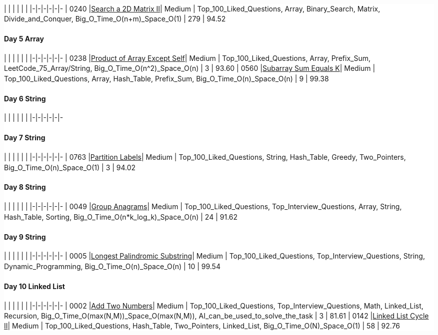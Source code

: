 |  |  |  |  |  | 
|-|-|-|-|-|-
| 0240 |[Search a 2D Matrix II](src/main/js/g0201_0300/s0240_search_a_2d_matrix_ii/solution.js)| Medium | Top_100_Liked_Questions, Array, Binary_Search, Matrix, Divide_and_Conquer, Big_O_Time_O(n+m)_Space_O(1) | 279 | 94.52

#### Day 5 Array

|  |  |  |  |  | 
|-|-|-|-|-|-
| 0238 |[Product of Array Except Self](src/main/js/g0201_0300/s0238_product_of_array_except_self/solution.js)| Medium | Top_100_Liked_Questions, Array, Prefix_Sum, LeetCode_75_Array/String, Big_O_Time_O(n^2)_Space_O(n) | 3 | 93.60
| 0560 |[Subarray Sum Equals K](src/main/js/g0501_0600/s0560_subarray_sum_equals_k/solution.js)| Medium | Top_100_Liked_Questions, Array, Hash_Table, Prefix_Sum, Big_O_Time_O(n)_Space_O(n) | 9 | 99.38

#### Day 6 String

|  |  |  |  |  | 
|-|-|-|-|-|-

#### Day 7 String

|  |  |  |  |  | 
|-|-|-|-|-|-
| 0763 |[Partition Labels](src/main/js/g0701_0800/s0763_partition_labels/solution.js)| Medium | Top_100_Liked_Questions, String, Hash_Table, Greedy, Two_Pointers, Big_O_Time_O(n)_Space_O(1) | 3 | 94.02

#### Day 8 String

|  |  |  |  |  | 
|-|-|-|-|-|-
| 0049 |[Group Anagrams](src/main/js/g0001_0100/s0049_group_anagrams/solution.js)| Medium | Top_100_Liked_Questions, Top_Interview_Questions, Array, String, Hash_Table, Sorting, Big_O_Time_O(n\*k_log_k)_Space_O(n) | 24 | 91.62

#### Day 9 String

|  |  |  |  |  | 
|-|-|-|-|-|-
| 0005 |[Longest Palindromic Substring](src/main/js/g0001_0100/s0005_longest_palindromic_substring/solution.js)| Medium | Top_100_Liked_Questions, Top_Interview_Questions, String, Dynamic_Programming, Big_O_Time_O(n)_Space_O(n) | 10 | 99.54

#### Day 10 Linked List

|  |  |  |  |  | 
|-|-|-|-|-|-
| 0002 |[Add Two Numbers](src/main/js/g0001_0100/s0002_add_two_numbers/solution.js)| Medium | Top_100_Liked_Questions, Top_Interview_Questions, Math, Linked_List, Recursion, Big_O_Time_O(max(N,M))_Space_O(max(N,M)), AI_can_be_used_to_solve_the_task | 3 | 81.61
| 0142 |[Linked List Cycle II](src/main/js/g0101_0200/s0142_linked_list_cycle_ii/solution.js)| Medium | Top_100_Liked_Questions, Hash_Table, Two_Pointers, Linked_List, Big_O_Time_O(N)_Space_O(1) | 58 | 92.76
